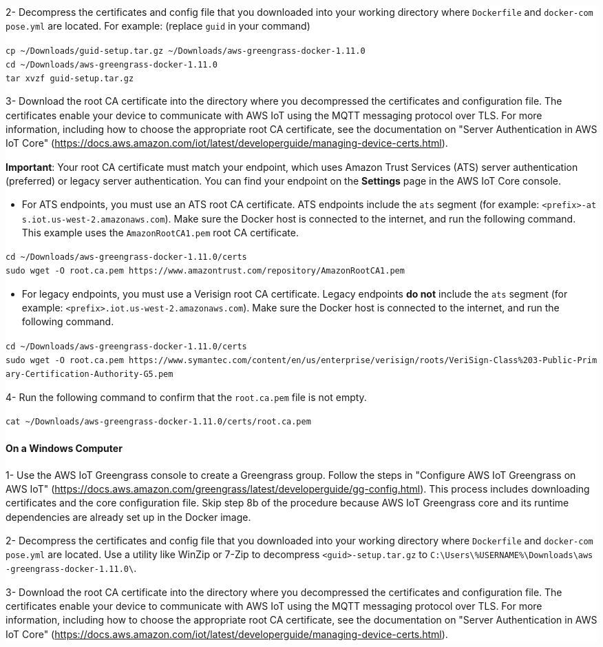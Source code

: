 2- Decompress the certificates and config file that you downloaded into your working directory where ```Dockerfile``` and ```docker-compose.yml``` are located. For example: (replace ```guid``` in your command)
```
cp ~/Downloads/guid-setup.tar.gz ~/Downloads/aws-greengrass-docker-1.11.0
cd ~/Downloads/aws-greengrass-docker-1.11.0
tar xvzf guid-setup.tar.gz
```

3- Download the root CA certificate into the directory where you decompressed the certificates and configuration file. The certificates enable your device to communicate with AWS IoT using the MQTT messaging protocol over TLS. For more information, including how to choose the appropriate root CA certificate, see the documentation on "Server Authentication in AWS IoT Core" (https://docs.aws.amazon.com/iot/latest/developerguide/managing-device-certs.html).

**Important**: Your root CA certificate must match your endpoint, which uses Amazon Trust Services (ATS) server authentication (preferred) or legacy server authentication. You can find your endpoint on the **Settings** page in the AWS IoT Core console.
 - For ATS endpoints, you must use an ATS root CA certificate. ATS endpoints include the ```ats``` segment (for example: ```<prefix>-ats.iot.us-west-2.amazonaws.com```).
 Make sure the Docker host is connected to the internet, and run the following command. This example uses the ```AmazonRootCA1.pem``` root CA certificate.
```
cd ~/Downloads/aws-greengrass-docker-1.11.0/certs
sudo wget -O root.ca.pem https://www.amazontrust.com/repository/AmazonRootCA1.pem
```
 - For legacy endpoints, you must use a Verisign root CA certificate. Legacy endpoints **do not** include the ```ats``` segment (for example: ```<prefix>.iot.us-west-2.amazonaws.com```).
 Make sure the Docker host is connected to the internet, and run the following command.
```
cd ~/Downloads/aws-greengrass-docker-1.11.0/certs
sudo wget -O root.ca.pem https://www.symantec.com/content/en/us/enterprise/verisign/roots/VeriSign-Class%203-Public-Primary-Certification-Authority-G5.pem
```

4- Run the following command to confirm that the ```root.ca.pem``` file is not empty.
```
cat ~/Downloads/aws-greengrass-docker-1.11.0/certs/root.ca.pem
```

#### On a Windows Computer
1- Use the AWS IoT Greengrass console to create a Greengrass group. Follow the steps in "Configure AWS IoT Greengrass on AWS IoT" (https://docs.aws.amazon.com/greengrass/latest/developerguide/gg-config.html). This process includes downloading certificates and the core configuration file.
Skip step 8b of the procedure because AWS IoT Greengrass core and its runtime dependencies are already set up in the Docker image.

2- Decompress the certificates and config file that you downloaded into your working directory where ```Dockerfile``` and ```docker-compose.yml``` are located. Use a utility like WinZip or 7-Zip to decompress ```<guid>-setup.tar.gz``` to ```C:\Users\%USERNAME%\Downloads\aws-greengrass-docker-1.11.0\```.

3- Download the root CA certificate into the directory where you decompressed the certificates and configuration file. The certificates enable your device to communicate with AWS IoT using the MQTT messaging protocol over TLS. For more information, including how to choose the appropriate root CA certificate, see the documentation on "Server Authentication in AWS IoT Core" (https://docs.aws.amazon.com/iot/latest/developerguide/managing-device-certs.html).
